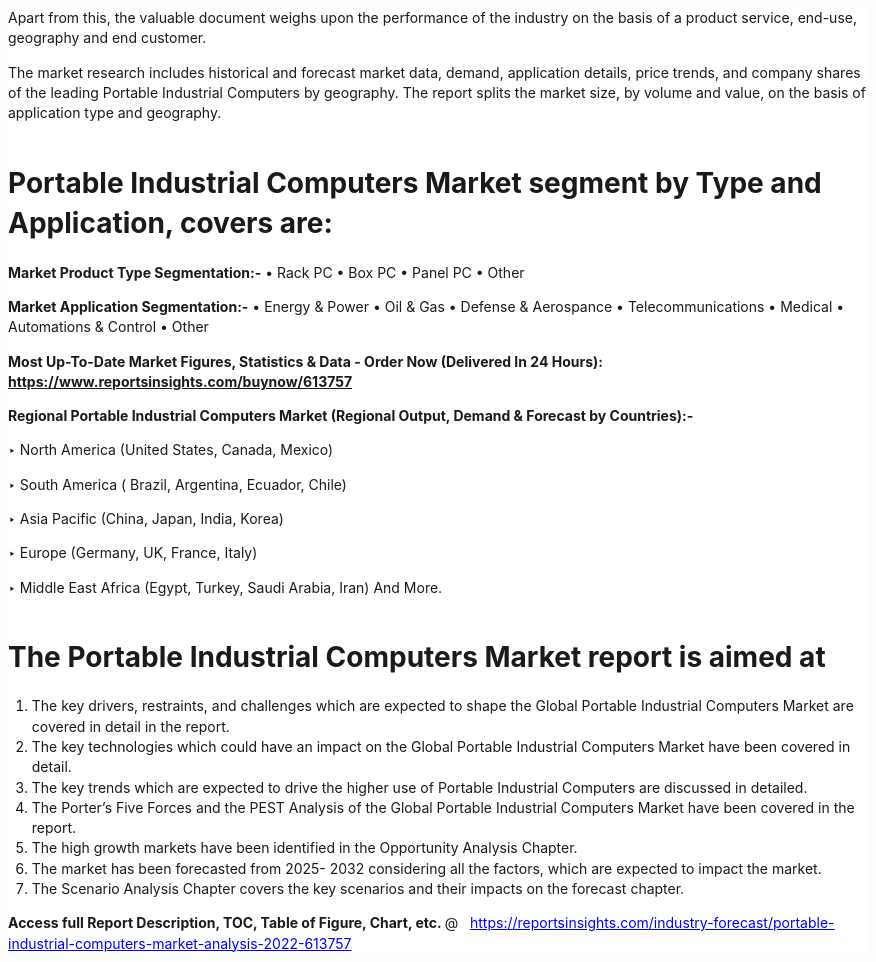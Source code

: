 Apart from this, the valuable document weighs upon the performance of the industry on the basis of a product service, end-use, geography and end customer.

The market research includes historical and forecast market data, demand, application details, price trends, and company shares of the leading Portable Industrial Computers by geography. The report splits the market size, by volume and value, on the basis of application type and geography.

# <strong>Portable Industrial Computers Market segment by Type and Application, covers are:</strong>

<strong>Market Product Type Segmentation:-</strong>
• Rack PC
• Box PC
• Panel PC
• Other

<strong>Market Application Segmentation:-</strong>
• Energy & Power
• Oil & Gas
• Defense & Aerospance
• Telecommunications
• Medical
• Automations & Control
• Other

<strong>Most Up-To-Date Market Figures, Statistics & Data - Order Now (Delivered In 24 Hours): <a href=https://www.reportsinsights.com/buynow/613757>https://www.reportsinsights.com/buynow/613757</a></strong>

<strong>Regional Portable Industrial Computers Market (Regional Output, Demand &amp; Forecast by Countries):-</strong>

‣ North America (United States, Canada, Mexico)

‣ South America ( Brazil, Argentina, Ecuador, Chile)

‣ Asia Pacific (China, Japan, India, Korea)

‣ Europe (Germany, UK, France, Italy)

‣ Middle East Africa (Egypt, Turkey, Saudi Arabia, Iran) And More.

# <strong>The Portable Industrial Computers Market report is aimed at</strong>
<ol>
  <li>The key drivers, restraints, and challenges which are expected to shape the Global Portable Industrial Computers Market are covered in detail in the report.</li>
  <li>The key technologies which could have an impact on the Global Portable Industrial Computers Market have been covered in detail.</li>
  <li>The key trends which are expected to drive the higher use of Portable Industrial Computers are discussed in detailed.</li>
  <li>The Porter’s Five Forces and the PEST Analysis of the Global Portable Industrial Computers Market have been covered in the report.</li>
  <li>The high growth markets have been identified in the Opportunity Analysis Chapter.</li>
  <li>The market has been forecasted from 2025- 2032 considering all the factors, which are expected to impact the market.</li>
  <li>The Scenario Analysis Chapter covers the key scenarios and their impacts on the forecast chapter.</li>
</ol>
<strong>Access full Report Description, TOC, Table of Figure, Chart, etc. </strong>@   <a href=https://reportsinsights.com/industry-forecast/portable-industrial-computers-market-analysis-2022-613757 style=color:#0000ff;>https://reportsinsights.com/industry-forecast/portable-industrial-computers-market-analysis-2022-613757</a>
